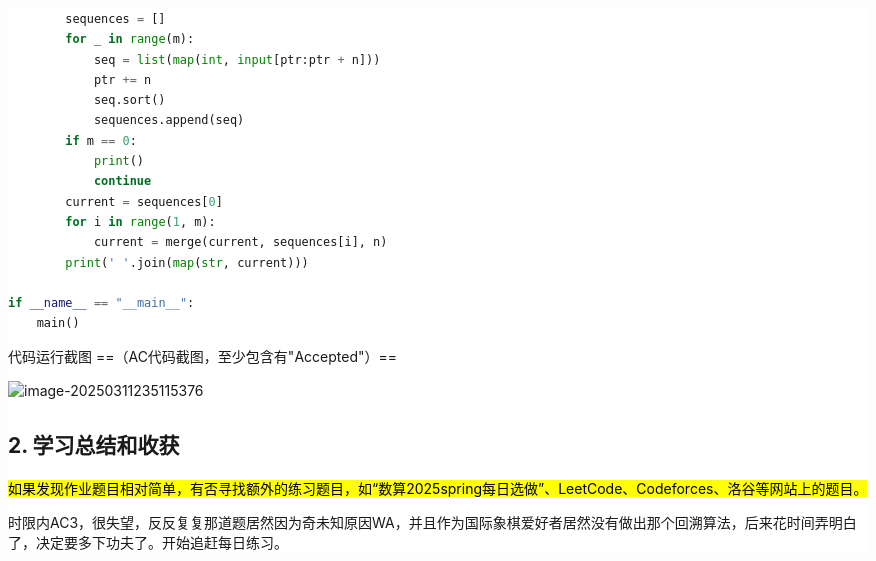 ```python
        sequences = []
        for _ in range(m):
            seq = list(map(int, input[ptr:ptr + n]))
            ptr += n
            seq.sort()
            sequences.append(seq)
        if m == 0:
            print()
            continue
        current = sequences[0]
        for i in range(1, m):
            current = merge(current, sequences[i], n)
        print(' '.join(map(str, current)))

if __name__ == "__main__":
    main()
```



代码运行截图 ==（AC代码截图，至少包含有"Accepted"）==

![image-20250311235115376](C:\Users\garys\AppData\Roaming\Typora\typora-user-images\image-20250311235115376.png)



## 2. 学习总结和收获

<mark>如果发现作业题目相对简单，有否寻找额外的练习题目，如“数算2025spring每日选做”、LeetCode、Codeforces、洛谷等网站上的题目。</mark>

时限内AC3，很失望，反反复复那道题居然因为奇未知原因WA，并且作为国际象棋爱好者居然没有做出那个回溯算法，后来花时间弄明白了，决定要多下功夫了。开始追赶每日练习。







